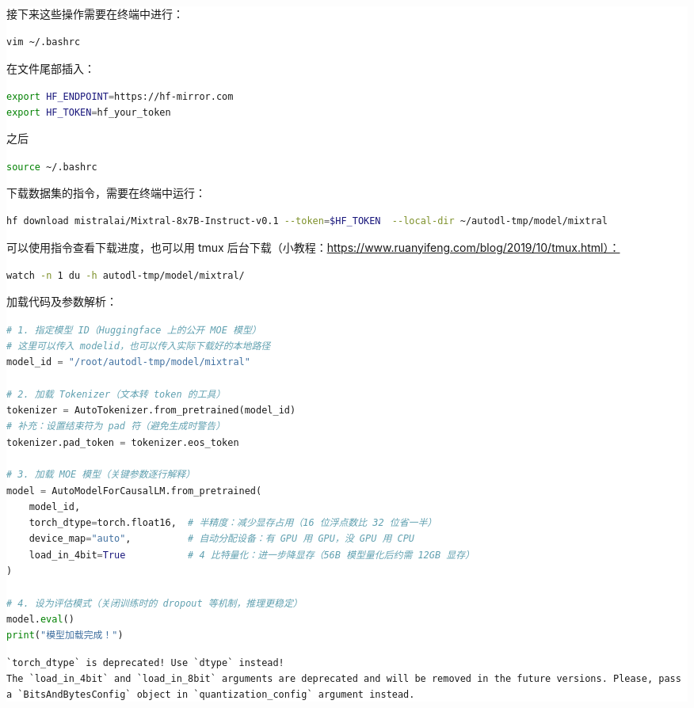 接下来这些操作需要在终端中进行：

```bash
vim ~/.bashrc 
```

在文件尾部插入：

```bash
export HF_ENDPOINT=https://hf-mirror.com
export HF_TOKEN=hf_your_token
```

之后 

```bash
source ~/.bashrc
```

下载数据集的指令，需要在终端中运行：

```bash
hf download mistralai/Mixtral-8x7B-Instruct-v0.1 --token=$HF_TOKEN  --local-dir ~/autodl-tmp/model/mixtral
```

可以使用指令查看下载进度，也可以用 tmux 后台下载（小教程：https://www.ruanyifeng.com/blog/2019/10/tmux.html）：

```bash
watch -n 1 du -h autodl-tmp/model/mixtral/
```

加载代码及参数解析：


```python
# 1. 指定模型 ID（Huggingface 上的公开 MOE 模型）
# 这里可以传入 modelid，也可以传入实际下载好的本地路径
model_id = "/root/autodl-tmp/model/mixtral"

# 2. 加载 Tokenizer（文本转 token 的工具）
tokenizer = AutoTokenizer.from_pretrained(model_id)
# 补充：设置结束符为 pad 符（避免生成时警告）
tokenizer.pad_token = tokenizer.eos_token

# 3. 加载 MOE 模型（关键参数逐行解释）
model = AutoModelForCausalLM.from_pretrained(
    model_id,
    torch_dtype=torch.float16,  # 半精度：减少显存占用（16 位浮点数比 32 位省一半）
    device_map="auto",          # 自动分配设备：有 GPU 用 GPU，没 GPU 用 CPU
    load_in_4bit=True           # 4 比特量化：进一步降显存（56B 模型量化后约需 12GB 显存）
)

# 4. 设为评估模式（关闭训练时的 dropout 等机制，推理更稳定）
model.eval()
print("模型加载完成！")
```

    `torch_dtype` is deprecated! Use `dtype` instead!
    The `load_in_4bit` and `load_in_8bit` arguments are deprecated and will be removed in the future versions. Please, pass a `BitsAndBytesConfig` object in `quantization_config` argument instead.
